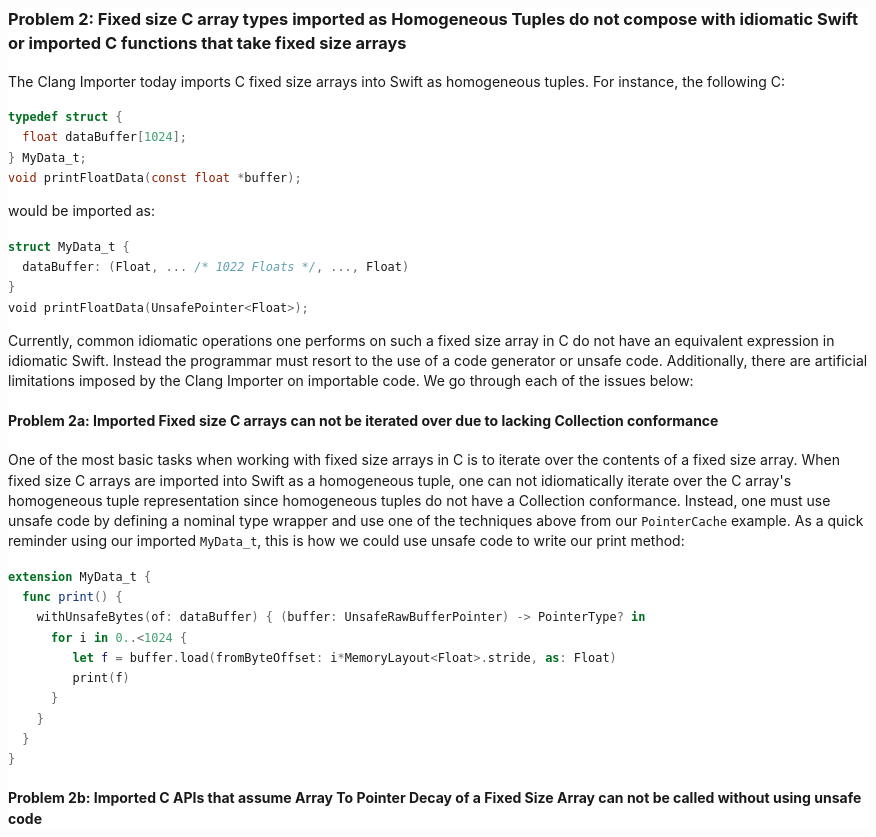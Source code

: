 ### Problem 2: Fixed size C array types imported as Homogeneous Tuples do not compose with idiomatic Swift or imported C functions that take fixed size arrays

The Clang Importer today imports C fixed size arrays into Swift as homogeneous
tuples. For instance, the following C:

```c
typedef struct {
  float dataBuffer[1024];
} MyData_t;
void printFloatData(const float *buffer);
```

would be imported as:

```swift
struct MyData_t {
  dataBuffer: (Float, ... /* 1022 Floats */, ..., Float)
}
void printFloatData(UnsafePointer<Float>);
```

Currently, common idiomatic operations one performs on such a fixed size array
in C do not have an equivalent expression in idiomatic Swift. Instead the
programmar must resort to the use of a code generator or unsafe
code. Additionally, there are artificial limitations imposed by the Clang
Importer on importable code. We go through each of the issues below:

#### Problem 2a: Imported Fixed size C arrays can not be iterated over due to lacking Collection conformance

One of the most basic tasks when working with fixed size arrays in C is to
iterate over the contents of a fixed size array. When fixed size C arrays are
imported into Swift as a homogeneous tuple, one can not idiomatically iterate
over the C array's homogeneous tuple representation since homogeneous tuples do
not have a Collection conformance. Instead, one must use unsafe code by defining
a nominal type wrapper and use one of the techniques above from our
`PointerCache` example. As a quick reminder using our imported `MyData_t`, this
is how we could use unsafe code to write our print method:

```swift
extension MyData_t {
  func print() {
    withUnsafeBytes(of: dataBuffer) { (buffer: UnsafeRawBufferPointer) -> PointerType? in
      for i in 0..<1024 {
         let f = buffer.load(fromByteOffset: i*MemoryLayout<Float>.stride, as: Float)
         print(f)
      }
    }
  }
}
```

#### Problem 2b: Imported C APIs that assume Array To Pointer Decay of a Fixed Size Array can not be called without using unsafe code
